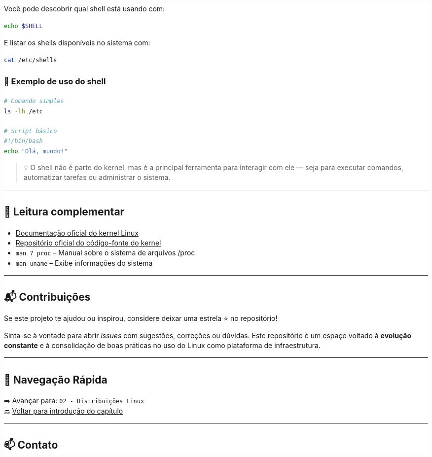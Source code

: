 Você pode descobrir qual shell está usando com:

```bash
echo $SHELL
```

E listar os shells disponíveis no sistema com:

```bash
cat /etc/shells
```

### 🧪 Exemplo de uso do shell

```bash
# Comando simples
ls -lh /etc

# Script básico
#!/bin/bash
echo "Olá, mundo!"
```

> 💡 O shell não é parte do kernel, mas é a principal ferramenta para interagir com ele — seja para executar comandos, automatizar tarefas ou administrar o sistema.

---

## 📖 Leitura complementar

- [Documentação oficial do kernel Linux](https://www.kernel.org/doc/)
- [Repositório oficial do código-fonte do kernel](https://github.com/torvalds/linux)
- `man 7 proc` – Manual sobre o sistema de arquivos /proc
- `man uname` – Exibe informações do sistema

---

## 📬 Contribuições

Se este projeto te ajudou ou inspirou, considere deixar uma estrela ⭐ no repositório!

Sinta-se à vontade para abrir *issues* com sugestões, correções ou dúvidas. Este repositório é um espaço voltado à **evolução constante** e à consolidação de boas práticas no uso do Linux como plataforma de infraestrutura.

---

## 🔗 Navegação Rápida

➡️ [Avançar para: `02 - Distribuições Linux`](./2-distributions.pt-BR.md)    
🔙 [Voltar para introdução do capítulo](./README.pt-BR.md)

---

## 📫 Contato
